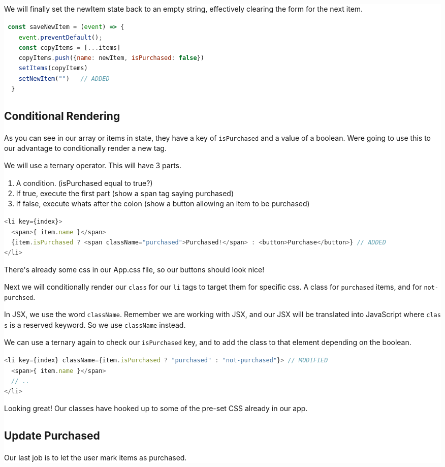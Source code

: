 We will finally set the newItem state back to an empty string, effectively clearing the form for the next item.

```js
 const saveNewItem = (event) => {
    event.preventDefault();
    const copyItems = [...items]
    copyItems.push({name: newItem, isPurchased: false})
    setItems(copyItems)
    setNewItem("")   // ADDED
  }
```


## Conditional Rendering

As you can see in our array or items in state, they have a key of `isPurchased` and a value of a boolean. Were going to use this to our advantage to conditionally render a new tag. 

We will use a ternary operator. This will have 3 parts.
1. A condition. (isPurchased equal to true?)
2. If true, execute the first part (show a span tag saying purchased)
3. If false, execute whats after the colon (show a button allowing an item to be purchased)

```js
<li key={index}>
  <span>{ item.name }</span>
  {item.isPurchased ? <span className="purchased">Purchased!</span> : <button>Purchase</button>} // ADDED
</li>
```

There's already some css in our App.css file, so our buttons should look nice!

Next we will conditionally render our `class` for our `li` tags to target them for specific css. A class for `purchased` items, and for `not-purchsed`.

In JSX, we use the word `className`. Remember we are working with JSX, and our JSX will be translated into JavaScript where `class` is a reserved keyword. So we use `className` instead.

We can use a ternary again to check our `isPurchased` key, and to add the class to that element depending on the boolean.

```js
<li key={index} className={item.isPurchased ? "purchased" : "not-purchased"}> // MODIFIED
  <span>{ item.name }</span>
  // ..
</li>
```

Looking great! Our classes have hooked up to some of the pre-set CSS already in our app.


## Update Purchased

Our last job is to let the user mark items as purchased.

